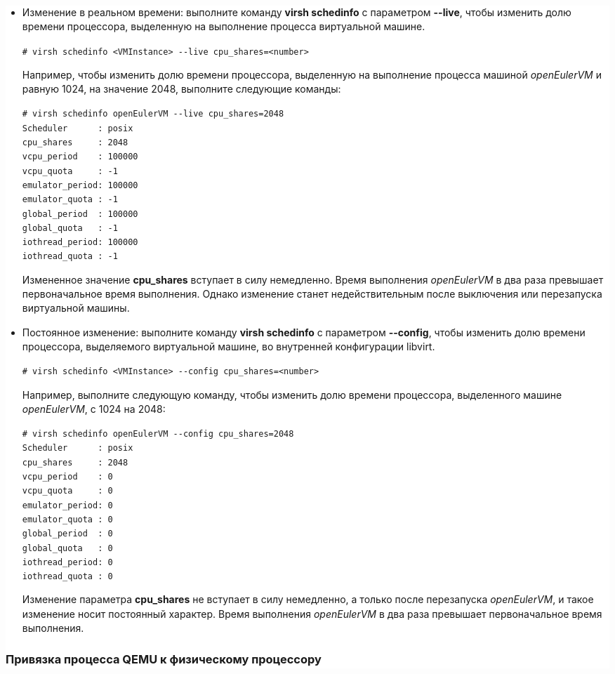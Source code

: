 - Изменение в реальном времени: выполните команду **virsh schedinfo** с параметром **--live**, чтобы изменить долю времени процессора, выделенную на выполнение процесса виртуальной машине.
  
  ```
  # virsh schedinfo <VMInstance> --live cpu_shares=<number>
  ```
  
  Например, чтобы изменить долю времени процессора, выделенную на выполнение процесса машиной *openEulerVM* и равную 1024, на значение 2048, выполните следующие команды:
  
  ```
  # virsh schedinfo openEulerVM --live cpu_shares=2048
  Scheduler      : posix
  cpu_shares     : 2048
  vcpu_period    : 100000
  vcpu_quota     : -1
  emulator_period: 100000
  emulator_quota : -1
  global_period  : 100000
  global_quota   : -1
  iothread_period: 100000
  iothread_quota : -1
  ```
  
  Измененное значение **cpu\_shares** вступает в силу немедленно. Время выполнения *openEulerVM* в два раза превышает первоначальное время выполнения. Однако изменение станет недействительным после выключения или перезапуска виртуальной машины.

- Постоянное изменение: выполните команду **virsh schedinfo** с параметром **--config**, чтобы изменить долю времени процессора, выделяемого виртуальной машине, во внутренней конфигурации libvirt.
  
  ```
  # virsh schedinfo <VMInstance> --config cpu_shares=<number>
  ```
  
  Например, выполните следующую команду, чтобы изменить долю времени процессора, выделенного машине *openEulerVM*, с 1024 на 2048:
  
  ```
  # virsh schedinfo openEulerVM --config cpu_shares=2048
  Scheduler      : posix
  cpu_shares     : 2048
  vcpu_period    : 0
  vcpu_quota     : 0
  emulator_period: 0
  emulator_quota : 0
  global_period  : 0
  global_quota   : 0
  iothread_period: 0
  iothread_quota : 0
  ```
  
  Изменение параметра **cpu\_shares** не вступает в силу немедленно, а только после перезапуска *openEulerVM*, и такое изменение носит постоянный характер. Время выполнения *openEulerVM* в два раза превышает первоначальное время выполнения.

### Привязка процесса QEMU к физическому процессору
